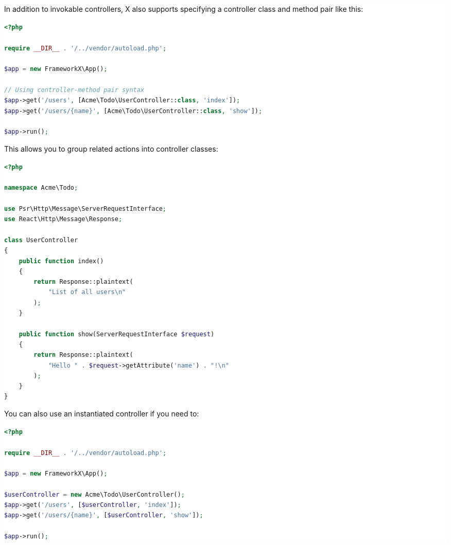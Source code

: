 In addition to invokable controllers, X also supports specifying a controller class and method pair like this:

```php title="public/index.php"
<?php

require __DIR__ . '/../vendor/autoload.php';

$app = new FrameworkX\App();

// Using controller-method pair syntax
$app->get('/users', [Acme\Todo\UserController::class, 'index']);
$app->get('/users/{name}', [Acme\Todo\UserController::class, 'show']);

$app->run();
```

This allows you to group related actions into controller classes:

```php title="src/UserController.php"
<?php

namespace Acme\Todo;

use Psr\Http\Message\ServerRequestInterface;
use React\Http\Message\Response;

class UserController
{
    public function index()
    {
        return Response::plaintext(
            "List of all users\n"
        );
    }
    
    public function show(ServerRequestInterface $request)
    {
        return Response::plaintext(
            "Hello " . $request->getAttribute('name') . "!\n"
        );
    }
}
```

You can also use an instantiated controller if you need to:

```php title="public/index.php"
<?php

require __DIR__ . '/../vendor/autoload.php';

$app = new FrameworkX\App();

$userController = new Acme\Todo\UserController();
$app->get('/users', [$userController, 'index']);
$app->get('/users/{name}', [$userController, 'show']);

$app->run();
```
